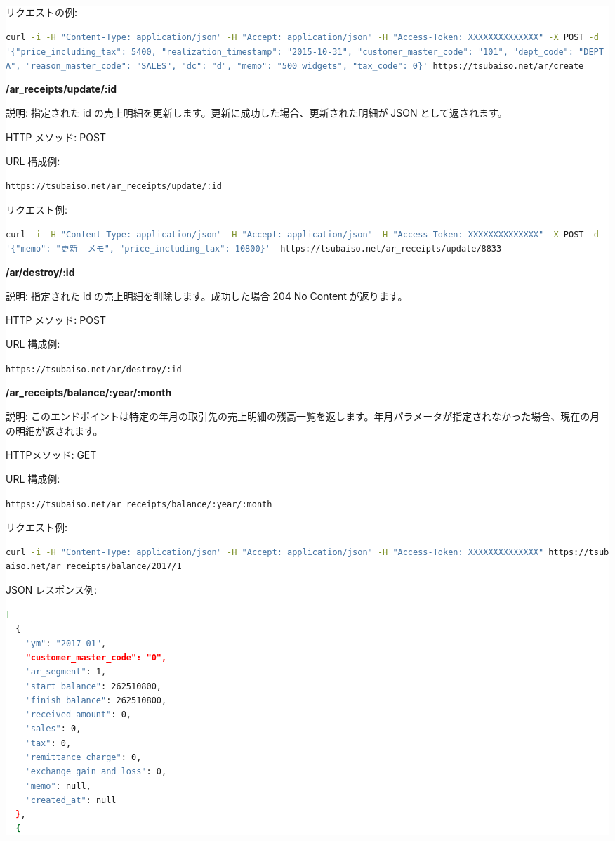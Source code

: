 リクエストの例:
```sh
curl -i -H "Content-Type: application/json" -H "Accept: application/json" -H "Access-Token: XXXXXXXXXXXXXX" -X POST -d '{"price_including_tax": 5400, "realization_timestamp": "2015-10-31", "customer_master_code": "101", "dept_code": "DEPT A", "reason_master_code": "SALES", "dc": "d", "memo": "500 widgets", "tax_code": 0}' https://tsubaiso.net/ar/create
```

**/ar_receipts/update/:id**

説明: 指定された id の売上明細を更新します。更新に成功した場合、更新された明細が JSON として返されます。

HTTP メソッド: POST

URL 構成例:
```sh
https://tsubaiso.net/ar_receipts/update/:id
```

リクエスト例:
```sh
curl -i -H "Content-Type: application/json" -H "Accept: application/json" -H "Access-Token: XXXXXXXXXXXXXX" -X POST -d '{"memo": "更新  メモ", "price_including_tax": 10800}'  https://tsubaiso.net/ar_receipts/update/8833
```

**/ar/destroy/:id**

説明: 指定された id の売上明細を削除します。成功した場合 204 No Content が返ります。

HTTP メソッド: POST

URL 構成例:
```sh
https://tsubaiso.net/ar/destroy/:id
```

**/ar_receipts/balance/:year/:month**

説明: このエンドポイントは特定の年月の取引先の売上明細の残高一覧を返します。年月パラメータが指定されなかった場合、現在の月の明細が返されます。

HTTPメソッド: GET

URL 構成例:

``` sh
https://tsubaiso.net/ar_receipts/balance/:year/:month
```

リクエスト例:
``` sh
curl -i -H "Content-Type: application/json" -H "Accept: application/json" -H "Access-Token: XXXXXXXXXXXXXX" https://tsubaiso.net/ar_receipts/balance/2017/1
```

JSON レスポンス例:
``` sh
[
  {
    "ym": "2017-01",
    "customer_master_code": "0",
    "ar_segment": 1,
    "start_balance": 262510800,
    "finish_balance": 262510800,
    "received_amount": 0,
    "sales": 0,
    "tax": 0,
    "remittance_charge": 0,
    "exchange_gain_and_loss": 0,
    "memo": null,
    "created_at": null
  },
  {
```